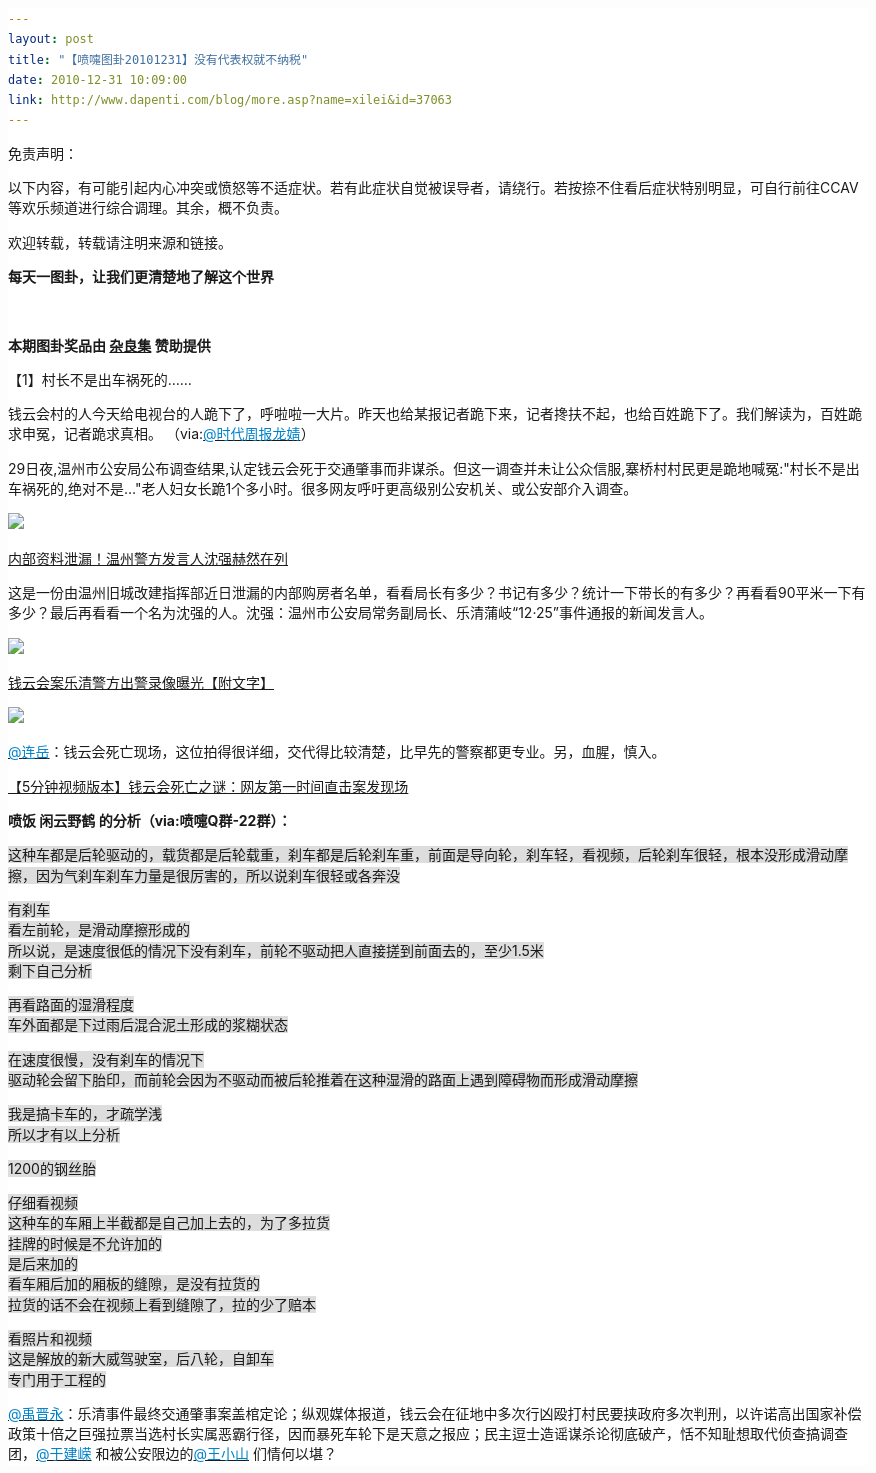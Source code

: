 ```yaml
---
layout: post
title: "【喷嚏图卦20101231】没有代表权就不纳税"
date: 2010-12-31 10:09:00
link: http://www.dapenti.com/blog/more.asp?name=xilei&id=37063
---
```


<div class="oblog_text" align="left">
<p>免责声明：</p>
<p>以下内容，有可能引起内心冲突或愤怒等不适症状。若有此症状自觉被误导者，请绕行。若按捺不住看后症状特别明显，可自行前往CCAV等欢乐频道进行综合调理。其余，概不负责。<a></a> </p>
<p>欢迎转载，转载请注明来源和链接。</p>
<p><strong>每天一图卦，让我们更清楚地了解这个世界</strong></p>
<p><strong></strong>&#160;</p>
<p><strong>本期图卦奖品由 </strong><a href="http://www.okjee.com/event.php?id=11" target="_blank"><strong target="_blank">杂良集</strong></a><strong>&#160;赞助提供</strong> </p>
<p>【1】村长不是出车祸死的……</p>
<p>钱云会村的人今天给电视台的人跪下了，呼啦啦一大片。昨天也给某报记者跪下来，记者搀扶不起，也给百姓跪下了。我们解读为，百姓跪求申冤，记者跪求真相。 （via:<a href="http://t.sina.com.cn/1673752175"><font color="#0082cb">@时代周报龙婧</font></a>）</p>
<p>29日夜,温州市公安局公布调查结果,认定钱云会死于交通肇事而非谋杀。但这一调查并未让公众信服,寨桥村村民更是跪地喊冤:"村长不是出车祸死的,绝对不是…"老人妇女长跪1个多小时。很多网友呼吁更高级别公安机关、或公安部介入调查。</p>
<p><img style="BORDER-BOTTOM-COLOR: #000000; BORDER-TOP-COLOR: #000000; BORDER-RIGHT-COLOR: #000000; BORDER-LEFT-COLOR: #000000" border="0" src="http://pic.dapenti.com/2010/12/31/dapenti_AJJSailx_dtSxu.jpg"></p>
<p><a href="more.asp?name=xilei&amp;id=37038" target="_blank">内部资料泄漏！温州警方发言人沈强赫然在列</a></p>
<p>这是一份由温州旧城改建指挥部近日泄漏的内部购房者名单，看看局长有多少？书记有多少？统计一下带长的有多少？再看看90平米一下有多少？最后再看看一个名为沈强的人。沈强：温州市公安局常务副局长、乐清蒲岐“12·25”事件通报的新闻发言人。</p>
<p><img style="BORDER-BOTTOM-COLOR: #000000; BORDER-TOP-COLOR: #000000; BORDER-RIGHT-COLOR: #000000; BORDER-LEFT-COLOR: #000000" border="0" src="http://pic.dapenti.com/2010/12/31/dapenti_AJJTx0Pv_DvaZM.jpg"></p>
<p><a href="more.asp?name=xilei&amp;id=37057" target="_blank">钱云会案乐清警方出警录像曝光【附文字】</a></p>
<p>
</p>
<div>
<object id="sinaplayer" width="480" height="370"><param name="allowScriptAccess" value="always">
<embed pluginspage="http://www.macromedia.com/go/getflashplayer" src="http://you.video.sina.com.cn/api/sinawebApi/outplayrefer.php/vid=44347940_1268906950_OE23HCs+XjXK+l1lHz2stqkP7KQNt6nki2y8slKiLAtZQ0/XM5GdZt4D5yDSANkEqDhAQJw8cfkv0x0/s.swf" type="application/x-shockwave-flash" name="sinaplayer" allowfullscreen="true" allowscriptaccess="always" width="480" height="370"></embed></object>
</div>
<p></p>
<p><img style="BORDER-BOTTOM-COLOR: #000000; BORDER-TOP-COLOR: #000000; BORDER-RIGHT-COLOR: #000000; BORDER-LEFT-COLOR: #000000" border="0" src="http://pic.dapenti.com/2010/12/31/dapenti_AJK2rE8U_IVn0y.jpg"></p>
<p><a href="http://t.sina.com.cn/1722229702"><font color="#0082cb">@连岳</font></a>：钱云会死亡现场，这位拍得很详细，交代得比较清楚，比早先的警察都更专业。另，血腥，慎入。</p>
<p><a href="more.asp?name=xilei&amp;id=37054">【5分钟视频版本】钱云会死亡之谜：网友第一时间直击案发现场</a></p>
<p><strong>喷饭 闲云野鹤 的分析（via:喷嚏Q群-22群）：</strong></p>
<p><font style="BACKGROUND-COLOR: #dddddd">这种车都是后轮驱动的，载货都是后轮载重，刹车都是后轮刹车重，前面是导向轮，刹车轻，看视频，后轮刹车很轻，根本没形成滑动摩擦，因为气刹车刹车力量是很厉害的，所以说刹车很轻或各奔没</font></p>
<p><font style="BACKGROUND-COLOR: #dddddd">有刹车<br>看左前轮，是滑动摩擦形成的<br>所以说，是速度很低的情况下没有刹车，前轮不驱动把人直接搓到前面去的，至少1.5米<br>剩下自己分析</font></p>
<p><font style="BACKGROUND-COLOR: #dddddd">再看路面的湿滑程度<br>车外面都是下过雨后混合泥土形成的浆糊状态</font></p>
<p><font style="BACKGROUND-COLOR: #dddddd">在速度很慢，没有刹车的情况下<br>驱动轮会留下胎印，而前轮会因为不驱动而被后轮推着在这种湿滑的路面上遇到障碍物而形成滑动摩擦</font></p>
<p><font style="BACKGROUND-COLOR: #dddddd">我是搞卡车的，才疏学浅<br>所以才有以上分析</font></p>
<p><font style="BACKGROUND-COLOR: #dddddd">1200的钢丝胎</font></p>
<p><font style="BACKGROUND-COLOR: #dddddd">仔细看视频<br>这种车的车厢上半截都是自己加上去的，为了多拉货<br>挂牌的时候是不允许加的<br>是后来加的<br>看车厢后加的厢板的缝隙，是没有拉货的<br>拉货的话不会在视频上看到缝隙了，拉的少了赔本</font></p>
<p><font style="BACKGROUND-COLOR: #dddddd">看照片和视频<br>这是解放的新大威驾驶室，后八轮，自卸车<br>专门用于工程的</font></p>
<p><embed height="305" type="application/x-shockwave-flash" align="middle" width="414" src="http://player.ku6.com/refer/nRtyPQ1tqOIujH9i/v.swf" allowscriptaccess="always" quality="high"></embed> </p>
<p><a href="http://t.sina.com.cn/1497293604"><font color="#0082cb">@禹晋永</font></a>：乐清事件最终交通肇事案盖棺定论；纵观媒体报道，钱云会在征地中多次行凶殴打村民要挟政府多次判刑，以许诺高出国家补偿政策十倍之巨强拉票当选村长实属恶霸行径，因而暴死车轮下是天意之报应；民主逗士造谣谋杀论彻底破产，恬不知耻想取代侦查搞调查团，<a href="http://t.sina.com.cn/n/%E4%BA%8E%E5%BB%BA%E5%B5%98"><font color="#0082cb">@于建嵘</font></a> 和被公安限边的<a href="http://t.sina.com.cn/n/%E7%8E%8B%E5%B0%8F%E5%B1%B1"><font color="#0082cb">@王小山</font></a> 们情何以堪？ </p>